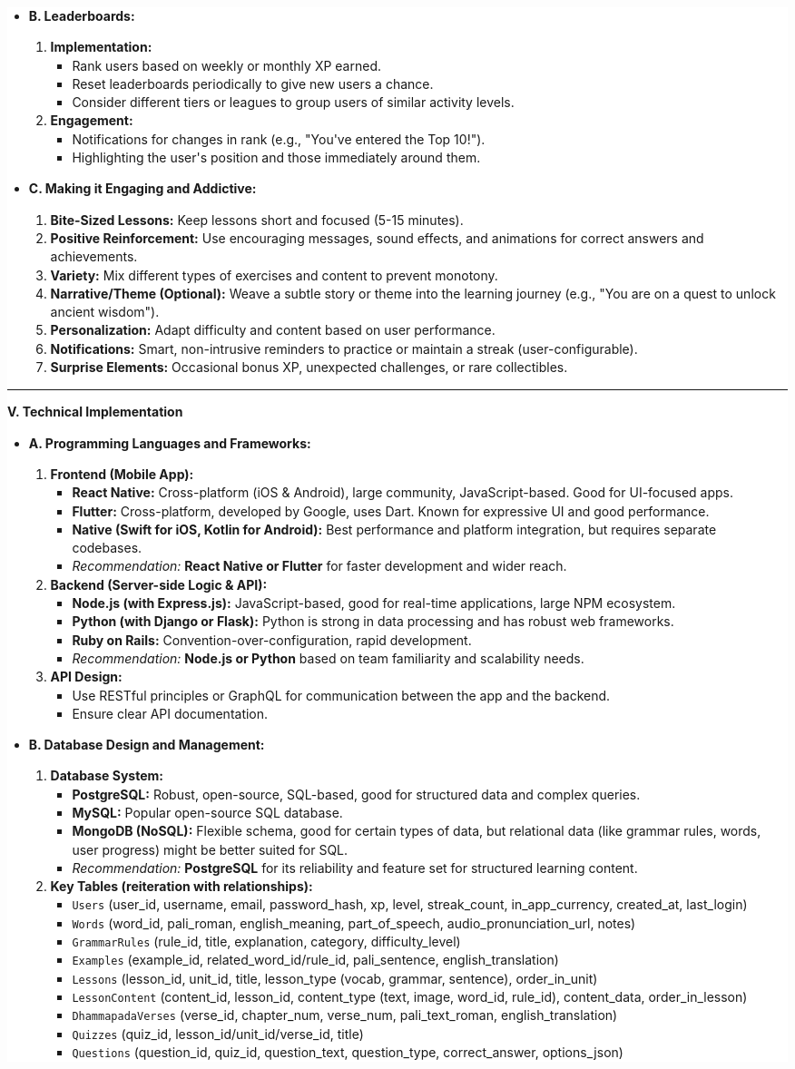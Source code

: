 *   **B. Leaderboards:**
    1.  **Implementation:**
        *   Rank users based on weekly or monthly XP earned.
        *   Reset leaderboards periodically to give new users a chance.
        *   Consider different tiers or leagues to group users of similar activity levels.
    2.  **Engagement:**
        *   Notifications for changes in rank (e.g., "You've entered the Top 10!").
        *   Highlighting the user's position and those immediately around them.

*   **C. Making it Engaging and Addictive:**
    1.  **Bite-Sized Lessons:** Keep lessons short and focused (5-15 minutes).
    2.  **Positive Reinforcement:** Use encouraging messages, sound effects, and animations for correct answers and achievements.
    3.  **Variety:** Mix different types of exercises and content to prevent monotony.
    4.  **Narrative/Theme (Optional):** Weave a subtle story or theme into the learning journey (e.g., "You are on a quest to unlock ancient wisdom").
    5.  **Personalization:** Adapt difficulty and content based on user performance.
    6.  **Notifications:** Smart, non-intrusive reminders to practice or maintain a streak (user-configurable).
    7.  **Surprise Elements:** Occasional bonus XP, unexpected challenges, or rare collectibles.

---

**V. Technical Implementation**

*   **A. Programming Languages and Frameworks:**
    1.  **Frontend (Mobile App):**
        *   **React Native:** Cross-platform (iOS & Android), large community, JavaScript-based. Good for UI-focused apps.
        *   **Flutter:** Cross-platform, developed by Google, uses Dart. Known for expressive UI and good performance.
        *   **Native (Swift for iOS, Kotlin for Android):** Best performance and platform integration, but requires separate codebases.
        *   *Recommendation:* **React Native or Flutter** for faster development and wider reach.
    2.  **Backend (Server-side Logic & API):**
        *   **Node.js (with Express.js):** JavaScript-based, good for real-time applications, large NPM ecosystem.
        *   **Python (with Django or Flask):** Python is strong in data processing and has robust web frameworks.
        *   **Ruby on Rails:** Convention-over-configuration, rapid development.
        *   *Recommendation:* **Node.js or Python** based on team familiarity and scalability needs.
    3.  **API Design:**
        *   Use RESTful principles or GraphQL for communication between the app and the backend.
        *   Ensure clear API documentation.

*   **B. Database Design and Management:**
    1.  **Database System:**
        *   **PostgreSQL:** Robust, open-source, SQL-based, good for structured data and complex queries.
        *   **MySQL:** Popular open-source SQL database.
        *   **MongoDB (NoSQL):** Flexible schema, good for certain types of data, but relational data (like grammar rules, words, user progress) might be better suited for SQL.
        *   *Recommendation:* **PostgreSQL** for its reliability and feature set for structured learning content.
    2.  **Key Tables (reiteration with relationships):**
        *   `Users` (user_id, username, email, password_hash, xp, level, streak_count, in_app_currency, created_at, last_login)
        *   `Words` (word_id, pali_roman, english_meaning, part_of_speech, audio_pronunciation_url, notes)
        *   `GrammarRules` (rule_id, title, explanation, category, difficulty_level)
        *   `Examples` (example_id, related_word_id/rule_id, pali_sentence, english_translation)
        *   `Lessons` (lesson_id, unit_id, title, lesson_type (vocab, grammar, sentence), order_in_unit)
        *   `LessonContent` (content_id, lesson_id, content_type (text, image, word_id, rule_id), content_data, order_in_lesson)
        *   `DhammapadaVerses` (verse_id, chapter_num, verse_num, pali_text_roman, english_translation)
        *   `Quizzes` (quiz_id, lesson_id/unit_id/verse_id, title)
        *   `Questions` (question_id, quiz_id, question_text, question_type, correct_answer, options_json)